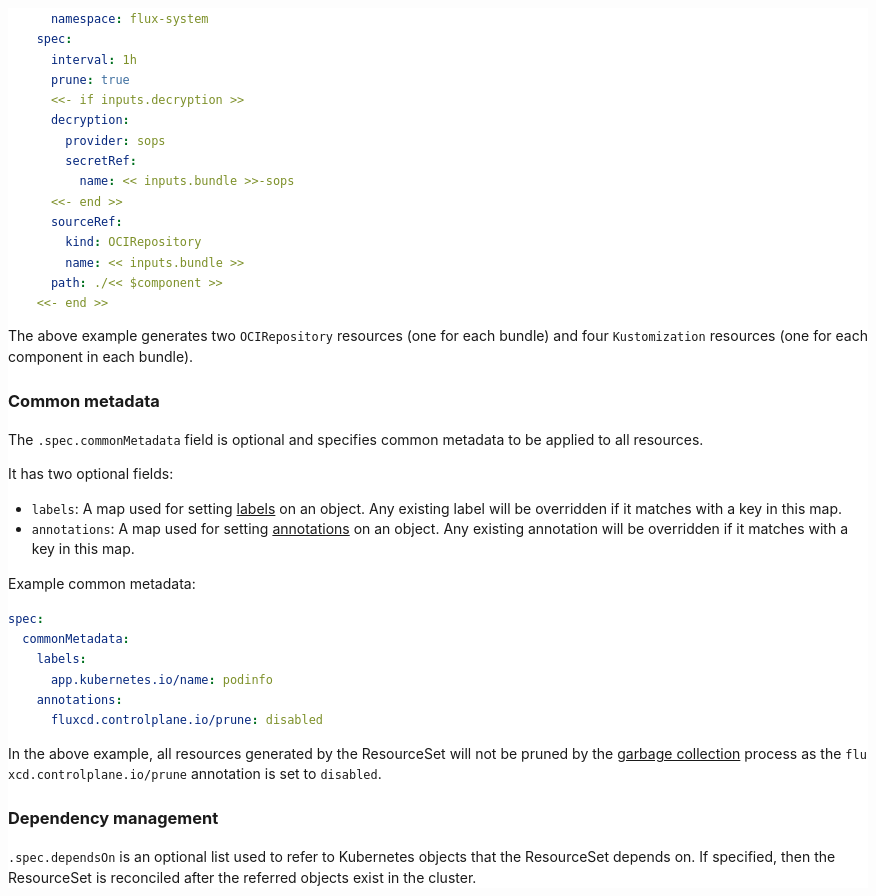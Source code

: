 ```yaml
      namespace: flux-system
    spec:
      interval: 1h
      prune: true
      <<- if inputs.decryption >>
      decryption:
        provider: sops
        secretRef:
          name: << inputs.bundle >>-sops
      <<- end >>
      sourceRef:
        kind: OCIRepository
        name: << inputs.bundle >>
      path: ./<< $component >>
    <<- end >>
```

The above example generates two `OCIRepository` resources (one for each bundle) and four
`Kustomization` resources (one for each component in each bundle).

### Common metadata

The `.spec.commonMetadata` field is optional and specifies common metadata to be applied to all resources.

It has two optional fields:

- `labels`: A map used for setting [labels](https://kubernetes.io/docs/concepts/overview/working-with-objects/labels/)
  on an object. Any existing label will be overridden if it matches with a key in
  this map.
- `annotations`: A map used for setting [annotations](https://kubernetes.io/docs/concepts/overview/working-with-objects/annotations/)
  on an object. Any existing annotation will be overridden if it matches with a key
  in this map.

Example common metadata:

```yaml
spec:
  commonMetadata:
    labels:
      app.kubernetes.io/name: podinfo
    annotations:
      fluxcd.controlplane.io/prune: disabled
```

In the above example, all resources generated by the ResourceSet
will not be pruned by the [garbage collection](#garbage-collection) process as
the `fluxcd.controlplane.io/prune` annotation is set to `disabled`.

### Dependency management

`.spec.dependsOn` is an optional list used to refer to Kubernetes
objects that the ResourceSet depends on. If specified, then the ResourceSet
is reconciled after the referred objects exist in the cluster.
